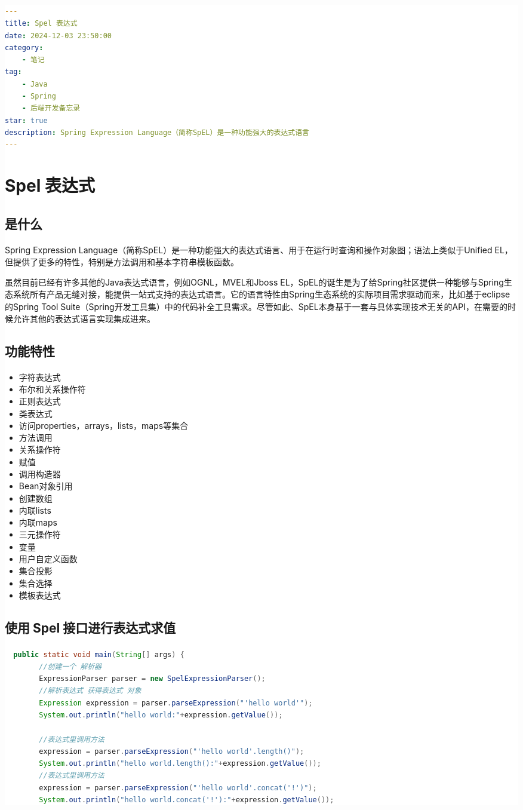 ```yaml
---
title: Spel 表达式
date: 2024-12-03 23:50:00
category:
    - 笔记
tag: 
    - Java
    - Spring
    - 后端开发备忘录
star: true
description: Spring Expression Language（简称SpEL）是一种功能强大的表达式语言
---
```

# Spel 表达式
## 是什么
Spring Expression Language（简称SpEL）是一种功能强大的表达式语言、用于在运行时查询和操作对象图；语法上类似于Unified EL，但提供了更多的特性，特别是方法调用和基本字符串模板函数。

虽然目前已经有许多其他的Java表达式语言，例如OGNL，MVEL和Jboss EL，SpEL的诞生是为了给Spring社区提供一种能够与Spring生态系统所有产品无缝对接，能提供一站式支持的表达式语言。它的语言特性由Spring生态系统的实际项目需求驱动而来，比如基于eclipse的Spring Tool Suite（Spring开发工具集）中的代码补全工具需求。尽管如此、SpEL本身基于一套与具体实现技术无关的API，在需要的时候允许其他的表达式语言实现集成进来。

## 功能特性
* 字符表达式
* 布尔和关系操作符
* 正则表达式
* 类表达式
* 访问properties，arrays，lists，maps等集合
* 方法调用
* 关系操作符
* 赋值
* 调用构造器
* Bean对象引用
* 创建数组
* 内联lists
* 内联maps
* 三元操作符
* 变量
* 用户自定义函数
* 集合投影
* 集合选择
* 模板表达式

## 使用 Spel 接口进行表达式求值

```java title='解析表达式示例'
  public static void main(String[] args) {
        //创建一个 解析器
        ExpressionParser parser = new SpelExpressionParser();
        //解析表达式 获得表达式 对象
        Expression expression = parser.parseExpression("'hello world'");
        System.out.println("hello world:"+expression.getValue());
        
        //表达式里调用方法
        expression = parser.parseExpression("'hello world'.length()");
        System.out.println("hello world.length():"+expression.getValue());
        //表达式里调用方法
        expression = parser.parseExpression("'hello world'.concat('!')");
        System.out.println("hello world.concat('!'):"+expression.getValue());
```